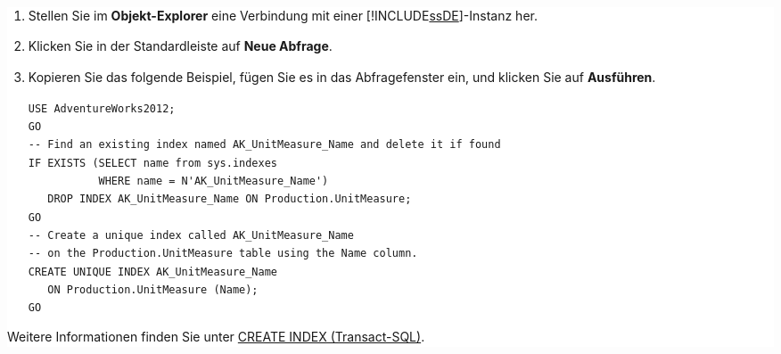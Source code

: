 1.  Stellen Sie im **Objekt-Explorer** eine Verbindung mit einer [!INCLUDE[ssDE](../../includes/ssde-md.md)]-Instanz her.  
  
2.  Klicken Sie in der Standardleiste auf **Neue Abfrage**.  
  
3.  Kopieren Sie das folgende Beispiel, fügen Sie es in das Abfragefenster ein, und klicken Sie auf **Ausführen**.  
  
    ```  
    USE AdventureWorks2012;  
    GO  
    -- Find an existing index named AK_UnitMeasure_Name and delete it if found  
    IF EXISTS (SELECT name from sys.indexes  
               WHERE name = N'AK_UnitMeasure_Name')   
       DROP INDEX AK_UnitMeasure_Name ON Production.UnitMeasure;   
    GO  
    -- Create a unique index called AK_UnitMeasure_Name  
    -- on the Production.UnitMeasure table using the Name column.  
    CREATE UNIQUE INDEX AK_UnitMeasure_Name   
       ON Production.UnitMeasure (Name);   
    GO  
    ```  
  
 Weitere Informationen finden Sie unter [CREATE INDEX &#40;Transact-SQL&#41;](../../t-sql/statements/create-index-transact-sql.md).  
  
  
